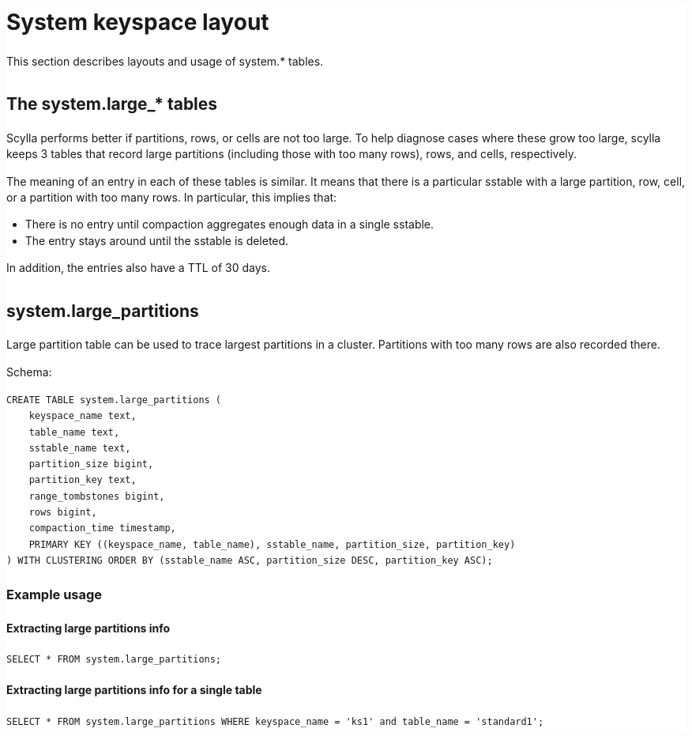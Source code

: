 # System keyspace layout

This section describes layouts and usage of system.* tables.

## The system.large\_* tables

Scylla performs better if partitions, rows, or cells are not too
large. To help diagnose cases where these grow too large, scylla keeps
3 tables that record large partitions (including those with too many
rows), rows, and cells, respectively.

The meaning of an entry in each of these tables is similar. It means
that there is a particular sstable with a large partition, row, cell,
or a partition with too many rows. In particular, this implies that:

* There is no entry until compaction aggregates enough data in a
  single sstable.
* The entry stays around until the sstable is deleted.

In addition, the entries also have a TTL of 30 days.

## system.large\_partitions

Large partition table can be used to trace largest partitions in a
cluster.  Partitions with too many rows are also recorded there.

Schema:
~~~
CREATE TABLE system.large_partitions (
    keyspace_name text,
    table_name text,
    sstable_name text,
    partition_size bigint,
    partition_key text,
    range_tombstones bigint,
    rows bigint,
    compaction_time timestamp,
    PRIMARY KEY ((keyspace_name, table_name), sstable_name, partition_size, partition_key)
) WITH CLUSTERING ORDER BY (sstable_name ASC, partition_size DESC, partition_key ASC);
~~~

### Example usage

#### Extracting large partitions info
~~~
SELECT * FROM system.large_partitions;
~~~

#### Extracting large partitions info for a single table
~~~
SELECT * FROM system.large_partitions WHERE keyspace_name = 'ks1' and table_name = 'standard1';
~~~
